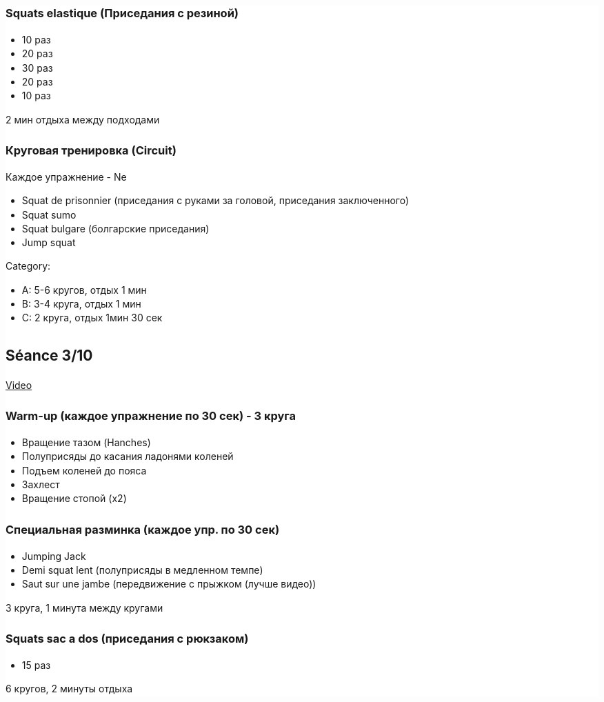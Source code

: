 ### Squats elastique (Приседания с резиной)

- 10 раз
- 20 раз
- 30 раз
- 20 раз
- 10 раз

2 мин отдыха между подходами

### Круговая тренировка (Circuit)

Каждое упражнение - Ne

- Squat de prisonnier (приседания с руками за головой, приседания заключенного)
- Squat sumo
- Squat bulgare (болгарские приседания)
- Jump squat

Category:
- A: 5-6 кругов, отдых 1 мин
- B: 3-4 круга, отдых 1 мин
- C: 2 круга, отдых 1мин 30 сек

<a name="s3"></a>
## Séance 3/10

<iframe width="560" height="315" src="https://www.youtube.com/embed/c16OW5EgSoI?si=uW_8CIIhkfhziEmY" title="YouTube video player" frameborder="0" allow="accelerometer; autoplay; clipboard-write; encrypted-media; gyroscope; picture-in-picture; web-share" allowfullscreen></iframe>

[Video](https://youtu.be/c16OW5EgSoI?si=uW_8CIIhkfhziEmY)


### Warm-up (каждое упражнение по 30 сек) - 3 круга

- Вращение тазом (Hanches)
- Полуприсяды до касания ладонями коленей
- Подъем коленей до пояса
- Захлест
- Вращение стопой (х2)

### Специальная разминка (каждое упр. по 30 сек)

- Jumping Jack
- Demi squat lent (полуприсяды в медленном темпе)
- Saut sur une jambe (передвижение с прыжком (лучше видео))

3 круга, 1 минута между кругами

### Squats sac a dos (приседания с рюкзаком)

- 15 раз

6 кругов, 2 минуты отдыха
